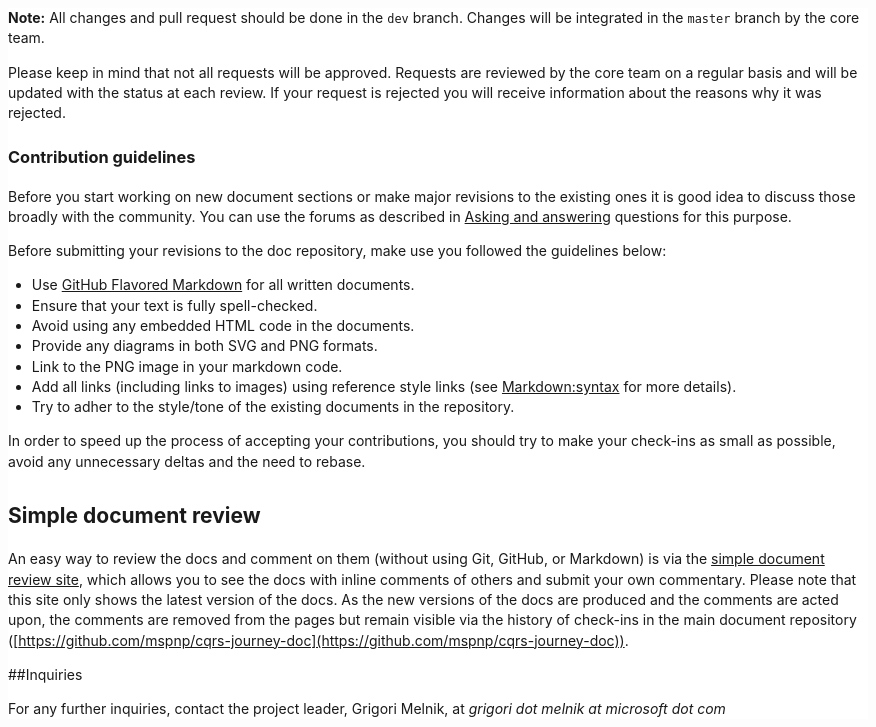 **Note:** All changes and pull request should be done in the `dev` branch. Changes will be integrated in the `master` branch by the core team.

Please keep in mind that not all requests will be approved. Requests are reviewed by the core team on a regular basis and will be updated with the status at each review. If your request is rejected you will receive information about the reasons why it was rejected.

### Contribution guidelines

Before you start working on new document sections or make major revisions to the existing ones it is good idea to discuss those broadly with the community. You can use the forums as described in [Asking and answering](#askanswer) questions for this purpose.

Before submitting your revisions to the doc repository, make use you followed the guidelines below:

* Use [GitHub Flavored Markdown](http://github.github.com/github-flavored-markdown/) for all written documents. 
* Ensure that your text is fully spell-checked.
* Avoid using any embedded HTML code in the documents.
* Provide any diagrams in both SVG and PNG formats.
* Link to the PNG image in your markdown code.
* Add all links (including links to images) using reference style links (see [Markdown:syntax](http://daringfireball.net/projects/markdown/syntax) for more details).
* Try to adher to the style/tone of the existing documents in the repository.

In order to speed up the process of accepting your contributions, you should try to make your check-ins as small as possible, avoid any unnecessary deltas and the need to rebase.

<a name="simplereview" />

## Simple document review

An easy way to review the docs and comment on them (without using Git, GitHub, or Markdown) is via the [simple document review site](http://pundit.cloudapp.net/#Journey_00_Preface.doc), which allows you to see the docs with inline comments of others and submit your own commentary. Please note that this site only shows the latest version of the docs. As the new versions of the docs are produced and the comments are acted upon, the comments are removed from the pages but remain visible via the history of check-ins in the main document repository ([https://github.com/mspnp/cqrs-journey-doc](https://github.com/mspnp/cqrs-journey-doc)). 

##Inquiries

For any further inquiries, contact the project leader, Grigori Melnik, at _grigori dot melnik at microsoft dot com_

[releasenotes]: https://github.com/mspnp/cqrs-journey-doc/blob/master/Appendix1_Running.markdown
